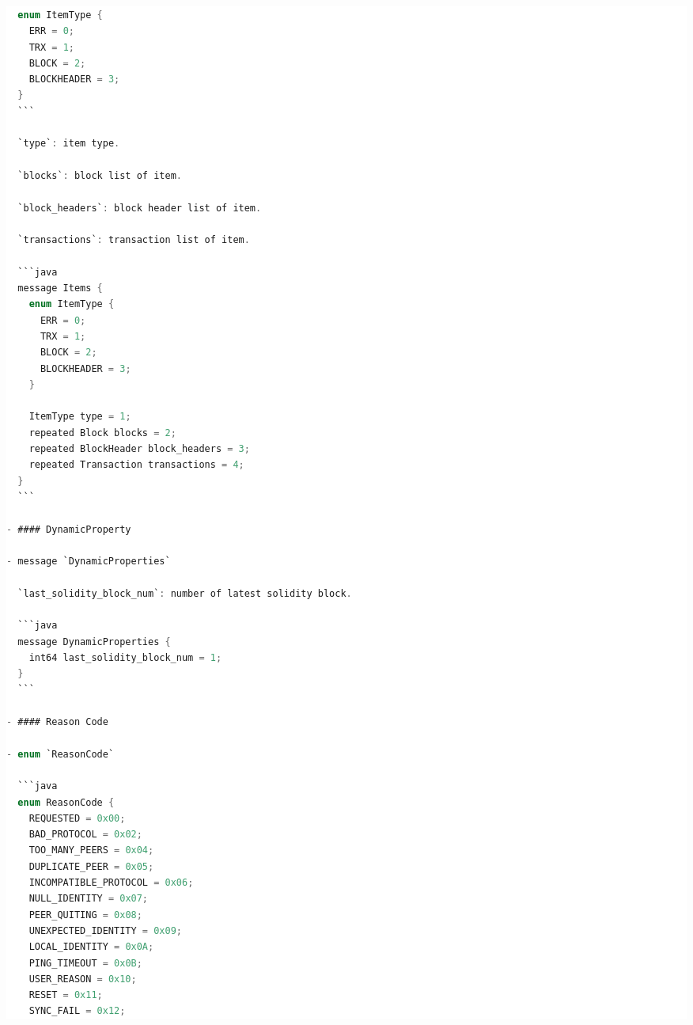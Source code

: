   ```java
    enum ItemType {
      ERR = 0;
      TRX = 1;
      BLOCK = 2;
      BLOCKHEADER = 3;
    }
    ```

    `type`: item type.

    `blocks`: block list of item.

    `block_headers`: block header list of item.

    `transactions`: transaction list of item.

    ```java
    message Items {
      enum ItemType {
        ERR = 0;
        TRX = 1;
        BLOCK = 2;
        BLOCKHEADER = 3;
      }
    
      ItemType type = 1;
      repeated Block blocks = 2;
      repeated BlockHeader block_headers = 3;
      repeated Transaction transactions = 4;
    }
    ```

- #### DynamicProperty

  - message `DynamicProperties`

    `last_solidity_block_num`: number of latest solidity block.

    ```java
    message DynamicProperties {
      int64 last_solidity_block_num = 1;
    }
    ```

- #### Reason Code

  - enum `ReasonCode`

    ```java
    enum ReasonCode {
      REQUESTED = 0x00;
      BAD_PROTOCOL = 0x02;
      TOO_MANY_PEERS = 0x04;
      DUPLICATE_PEER = 0x05;
      INCOMPATIBLE_PROTOCOL = 0x06;
      NULL_IDENTITY = 0x07;
      PEER_QUITING = 0x08;
      UNEXPECTED_IDENTITY = 0x09;
      LOCAL_IDENTITY = 0x0A;
      PING_TIMEOUT = 0x0B;
      USER_REASON = 0x10;
      RESET = 0x11;
      SYNC_FAIL = 0x12;
  ```